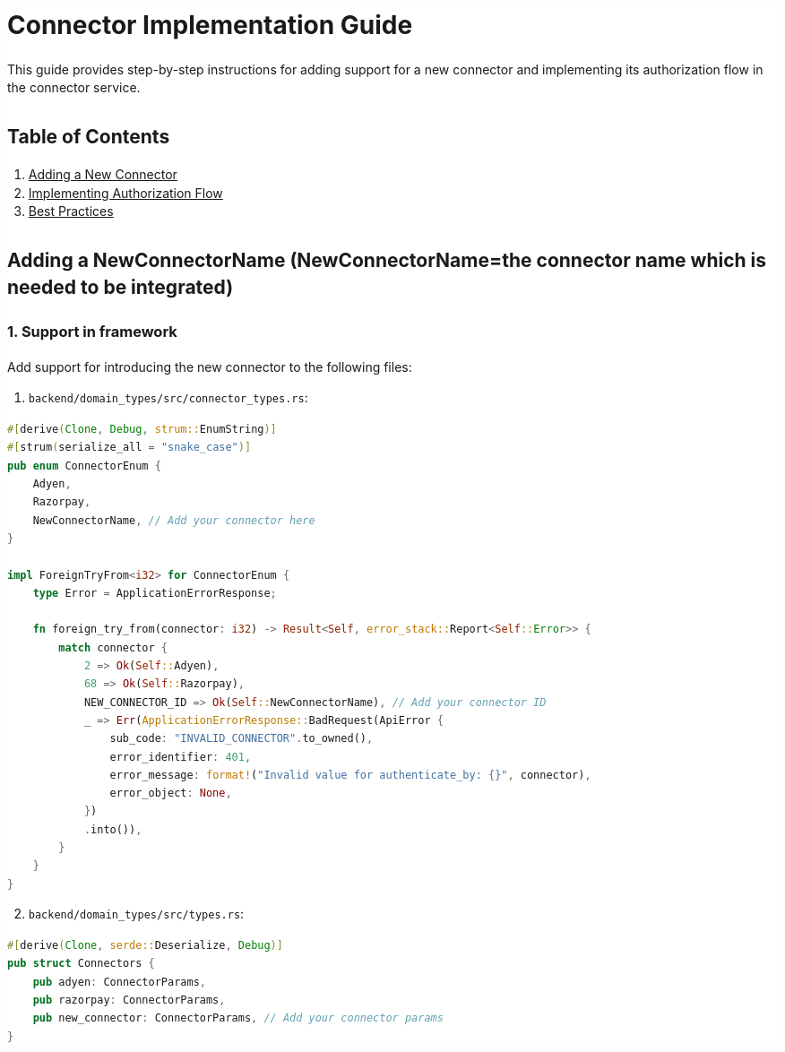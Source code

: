 # Connector Implementation Guide

This guide provides step-by-step instructions for adding support for a new connector and implementing its authorization flow in the connector service.

## Table of Contents
1. [Adding a New Connector](#adding-a-new-connector)
2. [Implementing Authorization Flow](#implementing-authorization-flow)
3. [Best Practices](#best-practices)

## Adding a NewConnectorName (NewConnectorName=the connector name which is needed to be integrated)

### 1. Support in framework
Add support for introducing the new connector to the following files:

1. `backend/domain_types/src/connector_types.rs`:
```rust
#[derive(Clone, Debug, strum::EnumString)]
#[strum(serialize_all = "snake_case")]
pub enum ConnectorEnum {
    Adyen,
    Razorpay,
    NewConnectorName, // Add your connector here
}

impl ForeignTryFrom<i32> for ConnectorEnum {
    type Error = ApplicationErrorResponse;

    fn foreign_try_from(connector: i32) -> Result<Self, error_stack::Report<Self::Error>> {
        match connector {
            2 => Ok(Self::Adyen),
            68 => Ok(Self::Razorpay),
            NEW_CONNECTOR_ID => Ok(Self::NewConnectorName), // Add your connector ID
            _ => Err(ApplicationErrorResponse::BadRequest(ApiError {
                sub_code: "INVALID_CONNECTOR".to_owned(),
                error_identifier: 401,
                error_message: format!("Invalid value for authenticate_by: {}", connector),
                error_object: None,
            })
            .into()),
        }
    }
}


```
2. `backend/domain_types/src/types.rs`:
```rust
#[derive(Clone, serde::Deserialize, Debug)]
pub struct Connectors {
    pub adyen: ConnectorParams,
    pub razorpay: ConnectorParams,
    pub new_connector: ConnectorParams, // Add your connector params
}
```
